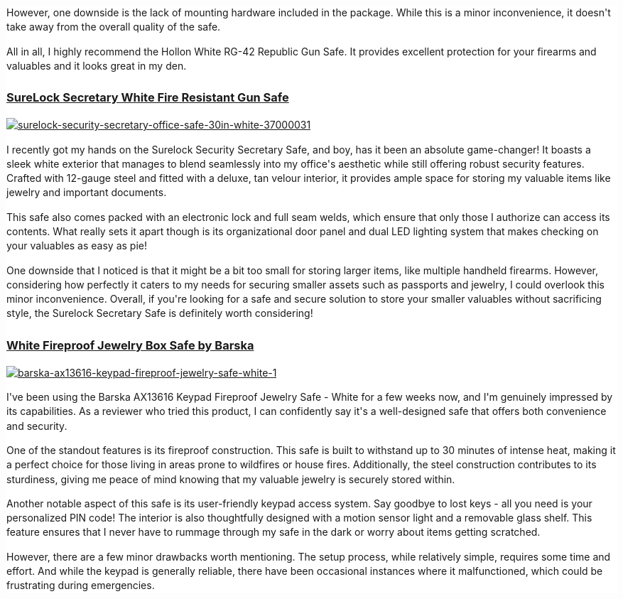 However, one downside is the lack of mounting hardware included in the package. While this is a minor inconvenience, it doesn't take away from the overall quality of the safe.

All in all, I highly recommend the Hollon White RG-42 Republic Gun Safe. It provides excellent protection for your firearms and valuables and it looks great in my den.

### [SureLock Secretary White Fire Resistant Gun Safe](https://serp.ly/@universityofguns/amazon/white-gun-safes?utm_source=universityofguns&utm_medium=website&utm_campaign=universityofguns.com&utm_content=white-gun-safes&utm_term=surelock-secretary-white-fire-resistant-gun-safe)

<div class="image"><a href="https://serp.ly/@universityofguns/amazon/white-gun-safes?utm_source=universityofguns&utm_medium=website&utm_campaign=universityofguns.com&utm_content=white-gun-safes&utm_term=surelock-security-secretary-office-safe-30in-white-37000031"><img alt="surelock-security-secretary-office-safe-30in-white-37000031" src="https://imagedelivery.net/vy2bglCGN6hEeWOnSe2c7A/surelock-security-secretary-office-safe-30in-white-37000031/public"/></a></div>

I recently got my hands on the Surelock Security Secretary Safe, and boy, has it been an absolute game-changer! It boasts a sleek white exterior that manages to blend seamlessly into my office's aesthetic while still offering robust security features. Crafted with 12-gauge steel and fitted with a deluxe, tan velour interior, it provides ample space for storing my valuable items like jewelry and important documents.

This safe also comes packed with an electronic lock and full seam welds, which ensure that only those I authorize can access its contents. What really sets it apart though is its organizational door panel and dual LED lighting system that makes checking on your valuables as easy as pie!

One downside that I noticed is that it might be a bit too small for storing larger items, like multiple handheld firearms. However, considering how perfectly it caters to my needs for securing smaller assets such as passports and jewelry, I could overlook this minor inconvenience. Overall, if you're looking for a safe and secure solution to store your smaller valuables without sacrificing style, the Surelock Secretary Safe is definitely worth considering!

### [White Fireproof Jewelry Box Safe by Barska](https://serp.ly/@universityofguns/amazon/white-gun-safes?utm_source=universityofguns&utm_medium=website&utm_campaign=universityofguns.com&utm_content=white-gun-safes&utm_term=white-fireproof-jewelry-box-safe-by-barska)

<div class="image"><a href="https://serp.ly/@universityofguns/amazon/white-gun-safes?utm_source=universityofguns&utm_medium=website&utm_campaign=universityofguns.com&utm_content=white-gun-safes&utm_term=barska-ax13616-keypad-fireproof-jewelry-safe-white-1"><img alt="barska-ax13616-keypad-fireproof-jewelry-safe-white-1" src="https://imagedelivery.net/vy2bglCGN6hEeWOnSe2c7A/barska-ax13616-keypad-fireproof-jewelry-safe-white-1/public"/></a></div>

I've been using the Barska AX13616 Keypad Fireproof Jewelry Safe - White for a few weeks now, and I'm genuinely impressed by its capabilities. As a reviewer who tried this product, I can confidently say it's a well-designed safe that offers both convenience and security.

One of the standout features is its fireproof construction. This safe is built to withstand up to 30 minutes of intense heat, making it a perfect choice for those living in areas prone to wildfires or house fires. Additionally, the steel construction contributes to its sturdiness, giving me peace of mind knowing that my valuable jewelry is securely stored within.

Another notable aspect of this safe is its user-friendly keypad access system. Say goodbye to lost keys - all you need is your personalized PIN code! The interior is also thoughtfully designed with a motion sensor light and a removable glass shelf. This feature ensures that I never have to rummage through my safe in the dark or worry about items getting scratched.

However, there are a few minor drawbacks worth mentioning. The setup process, while relatively simple, requires some time and effort. And while the keypad is generally reliable, there have been occasional instances where it malfunctioned, which could be frustrating during emergencies.
